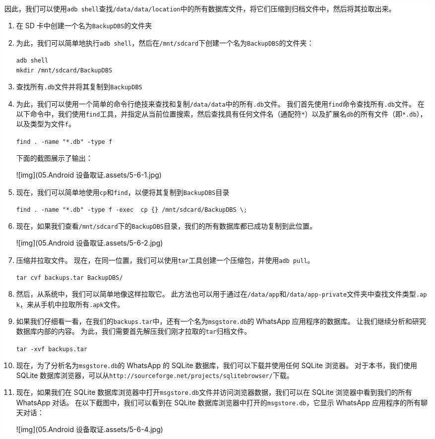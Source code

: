 因此，我们可以使用`adb shell`查找`/data/data/location`中的所有数据库文件，将它们压缩到归档文件中，然后将其拉取出来。

1. 在 SD 卡中创建一个名为`BackupDBS`的文件夹

2. 为此，我们可以简单地执行`adb shell`，然后在`/mnt/sdcard`下创建一个名为`BackupDBS`的文件夹：

   ```shell
   adb shell 
   mkdir /mnt/sdcard/BackupDBS
   ```

3. 查找所有`.db`文件并将其复制到`BackupDBS`

4. 为此，我们可以使用一个简单的命令行绝技来查找和复制`/data/data`中的所有`.db`文件。 我们首先使用`find`命令查找所有`.db`文件。 在以下命令中，我们使用`find`工具，并指定从当前位置搜索，然后查找具有任何文件名（通配符`*`）以及扩展名`db`的所有文件（即`*.db`），以及类型为文件`f`。

   ```shell
   find . -name "*.db" -type f
   ```

   下面的截图展示了输出：

   ![img](05.Android 设备取证.assets/5-6-1.jpg)

5. 现在，我们可以简单地使用`cp`和`find`，以便将其复制到`BackupDBS`目录

   ```shell
   find . -name "*.db" -type f -exec  cp {} /mnt/sdcard/BackupDBS \;
   ```

6. 现在，如果我们查看`/mnt/sdcard`下的`BackupDBS`目录，我们的所有数据库都已成功复制到此位置。

   ![img](05.Android 设备取证.assets/5-6-2.jpg)

7. 压缩并拉取文件。 现在，在同一位置，我们可以使用`tar`工具创建一个压缩包，并使用`adb pull`。

   ```shell
   tar cvf backups.tar BackupDBS/
   ```

8. 然后，从系统中，我们可以简单地像这样拉取它。 此方法也可以用于通过在`/data/app`和`/data/app-private`文件夹中查找文件类型`.apk`，来从手机中拉取所有`.apk`文件。

9. 如果我们仔细看一看，在我们的`backups.tar`中，还有一个名为`msgstore.db`的 WhatsApp 应用程序的数据库。 让我们继续分析和研究数据库内部的内容。 为此，我们需要首先解压我们刚才拉取的`tar`归档文件。

   ```shell
   tar -xvf backups.tar
   ```

10. 现在，为了分析名为`msgstore.db`的 WhatsApp 的 SQLite 数据库，我们可以下载并使用任何 SQLite 浏览器。 对于本书，我们使用 SQLite 数据库浏览器，可以从`http://sourceforge.net/projects/sqlitebrowser/`下载。

11. 现在，如果我们在 SQLite 数据库浏览器中打开`msgstore.db`文件并访问浏览器数据，我们可以在 SQLite 浏览器中看到我们的所有 WhatsApp 对话。 在以下截图中，我们可以看到在 SQLite 数据库浏览器中打开的`msgstore.db`，它显示 WhatsApp 应用程序的所有聊天对话：

    ![img](05.Android 设备取证.assets/5-6-4.jpg)